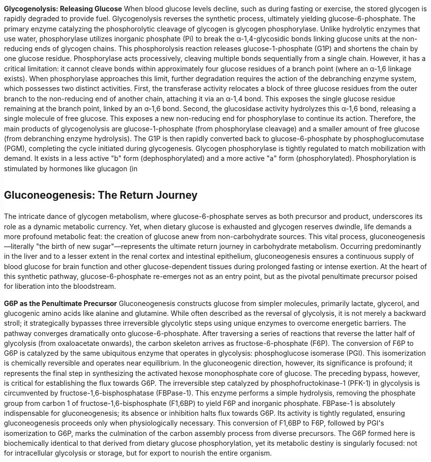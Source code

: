 **Glycogenolysis: Releasing Glucose**
When blood glucose levels decline, such as during fasting or exercise, the stored glycogen is rapidly degraded to provide fuel. Glycogenolysis reverses the synthetic process, ultimately yielding glucose-6-phosphate. The primary enzyme catalyzing the phosphorolytic cleavage of glycogen is glycogen phosphorylase. Unlike hydrolytic enzymes that use water, phosphorylase utilizes inorganic phosphate (Pi) to break the α-1,4-glycosidic bonds linking glucose units at the non-reducing ends of glycogen chains. This phosphorolysis reaction releases glucose-1-phosphate (G1P) and shortens the chain by one glucose residue. Phosphorylase acts processively, cleaving multiple bonds sequentially from a single chain. However, it has a critical limitation: it cannot cleave bonds within approximately four glucose residues of a branch point (where an α-1,6 linkage exists). When phosphorylase approaches this limit, further degradation requires the action of the debranching enzyme system, which possesses two distinct activities. First, the transferase activity relocates a block of three glucose residues from the outer branch to the non-reducing end of another chain, attaching it via an α-1,4 bond. This exposes the single glucose residue remaining at the branch point, linked by an α-1,6 bond. Second, the glucosidase activity hydrolyzes this α-1,6 bond, releasing a single molecule of free glucose. This exposes a new non-reducing end for phosphorylase to continue its action. Therefore, the main products of glycogenolysis are glucose-1-phosphate (from phosphorylase cleavage) and a smaller amount of free glucose (from debranching enzyme hydrolysis). The G1P is then rapidly converted back to glucose-6-phosphate by phosphoglucomutase (PGM), completing the cycle initiated during glycogenesis. Glycogen phosphorylase is tightly regulated to match mobilization with demand. It exists in a less active "b" form (dephosphorylated) and a more active "a" form (phosphorylated). Phosphorylation is stimulated by hormones like glucagon (in

## Gluconeogenesis: The Return Journey

The intricate dance of glycogen metabolism, where glucose-6-phosphate serves as both precursor and product, underscores its role as a dynamic metabolic currency. Yet, when dietary glucose is exhausted and glycogen reserves dwindle, life demands a more profound metabolic feat: the creation of glucose anew from non-carbohydrate sources. This vital process, gluconeogenesis—literally "the birth of new sugar"—represents the ultimate return journey in carbohydrate metabolism. Occurring predominantly in the liver and to a lesser extent in the renal cortex and intestinal epithelium, gluconeogenesis ensures a continuous supply of blood glucose for brain function and other glucose-dependent tissues during prolonged fasting or intense exertion. At the heart of this synthetic pathway, glucose-6-phosphate re-emerges not as an entry point, but as the pivotal penultimate precursor poised for liberation into the bloodstream.

**G6P as the Penultimate Precursor**
Gluconeogenesis constructs glucose from simpler molecules, primarily lactate, glycerol, and glucogenic amino acids like alanine and glutamine. While often described as the reversal of glycolysis, it is not merely a backward stroll; it strategically bypasses three irreversible glycolytic steps using unique enzymes to overcome energetic barriers. The pathway converges dramatically onto glucose-6-phosphate. After traversing a series of reactions that reverse the latter half of glycolysis (from oxaloacetate onwards), the carbon skeleton arrives as fructose-6-phosphate (F6P). The conversion of F6P to G6P is catalyzed by the same ubiquitous enzyme that operates in glycolysis: phosphoglucose isomerase (PGI). This isomerization is chemically reversible and operates near equilibrium. In the gluconeogenic direction, however, its significance is profound; it represents the final step in synthesizing the activated hexose monophosphate core of glucose. The preceding bypass, however, is critical for establishing the flux towards G6P. The irreversible step catalyzed by phosphofructokinase-1 (PFK-1) in glycolysis is circumvented by fructose-1,6-bisphosphatase (FBPase-1). This enzyme performs a simple hydrolysis, removing the phosphate group from carbon 1 of fructose-1,6-bisphosphate (F1,6BP) to yield F6P and inorganic phosphate. FBPase-1 is absolutely indispensable for gluconeogenesis; its absence or inhibition halts flux towards G6P. Its activity is tightly regulated, ensuring gluconeogenesis proceeds only when physiologically necessary. This conversion of F1,6BP to F6P, followed by PGI's isomerization to G6P, marks the culmination of the carbon assembly process from diverse precursors. The G6P formed here is biochemically identical to that derived from dietary glucose phosphorylation, yet its metabolic destiny is singularly focused: not for intracellular glycolysis or storage, but for export to nourish the entire organism.
